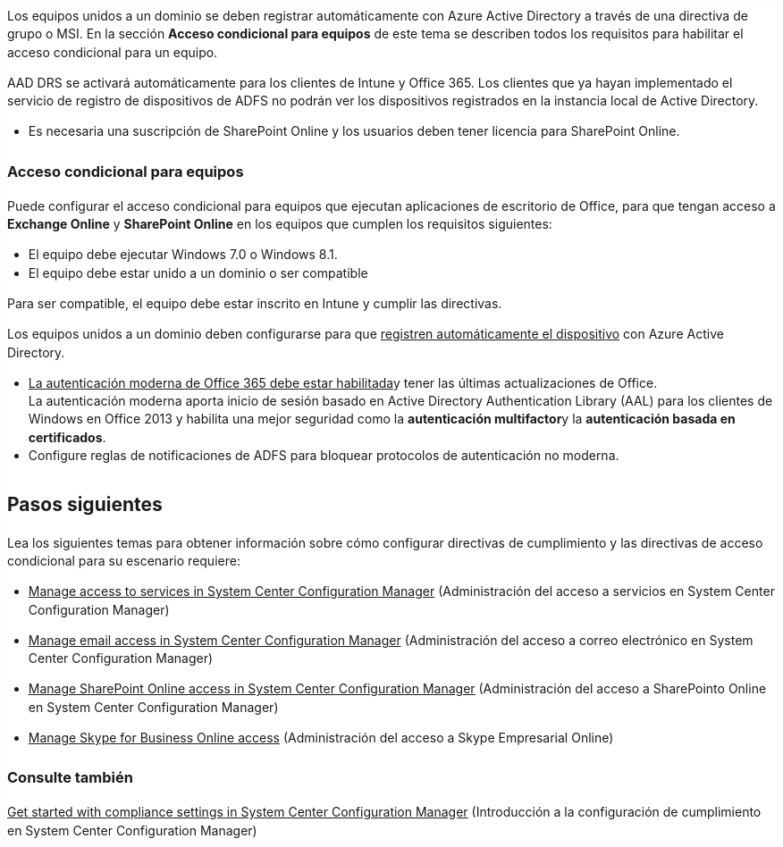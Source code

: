  Los equipos unidos a un dominio se deben registrar automáticamente con Azure Active Directory a través de una directiva de grupo o MSI. En la sección **Acceso condicional para equipos** de este tema se describen todos los requisitos para habilitar el acceso condicional para un equipo.

 AAD DRS se activará automáticamente para los clientes de Intune y Office 365. Los clientes que ya hayan implementado el servicio de registro de dispositivos de ADFS no podrán ver los dispositivos registrados en la instancia local de Active Directory.
 -   Es necesaria una suscripción de SharePoint Online y los usuarios deben tener licencia para SharePoint Online.

 ### <a name="conditional-access-for-pcs"></a>Acceso condicional para equipos

 Puede configurar el acceso condicional para equipos que ejecutan aplicaciones de escritorio de Office, para que tengan acceso a **Exchange Online** y **SharePoint Online** en los equipos que cumplen los requisitos siguientes:
 -   El equipo debe ejecutar Windows 7.0 o Windows 8.1.
 -   El equipo debe estar unido a un dominio o ser compatible

 Para ser compatible, el equipo debe estar inscrito en Intune y cumplir las directivas.

 Los equipos unidos a un dominio deben configurarse para que [registren automáticamente el dispositivo](https://azure.microsoft.com/en-us/documentation/articles/active-directory-conditional-access-automatic-device-registration/) con Azure Active Directory.
 -   [La autenticación moderna de Office 365 debe estar habilitada](https://blogs.office.com/2015/03/23/office-2013-modern-authentication-public-preview-announced/)y tener las últimas actualizaciones de Office.<br />     La autenticación moderna aporta inicio de sesión basado en Active Directory Authentication Library (AAL) para los clientes de Windows en Office 2013 y habilita una mejor seguridad como la **autenticación multifactor**y la **autenticación basada en certificados**.
 -   Configure reglas de notificaciones de ADFS para bloquear protocolos de autenticación no moderna.  

## <a name="next-steps"></a>Pasos siguientes  
 Lea los siguientes temas para obtener información sobre cómo configurar directivas de cumplimiento y las directivas de acceso condicional para su escenario requiere:  

-   [Manage access to services in System Center Configuration Manager](../../protect/deploy-use/device-compliance-policies.md) (Administración del acceso a servicios en System Center Configuration Manager)  

-   [Manage email access in System Center Configuration Manager](../../protect/deploy-use/manage-email-access.md) (Administración del acceso a correo electrónico en System Center Configuration Manager)  

-   [Manage SharePoint Online access in System Center Configuration Manager](../../protect/deploy-use/manage-sharepoint-online-access.md) (Administración del acceso a SharePointo Online en System Center Configuration Manager)  

-   [Manage Skype for Business Online access](../../protect/deploy-use/manage-skype-for-business-online-access.md) (Administración del acceso a Skype Empresarial Online)  

### <a name="see-also"></a>Consulte también  

 [Get started with compliance settings in System Center Configuration Manager](../../compliance/get-started/get-started-with-compliance-settings.md) (Introducción a la configuración de cumplimiento en System Center Configuration Manager)
